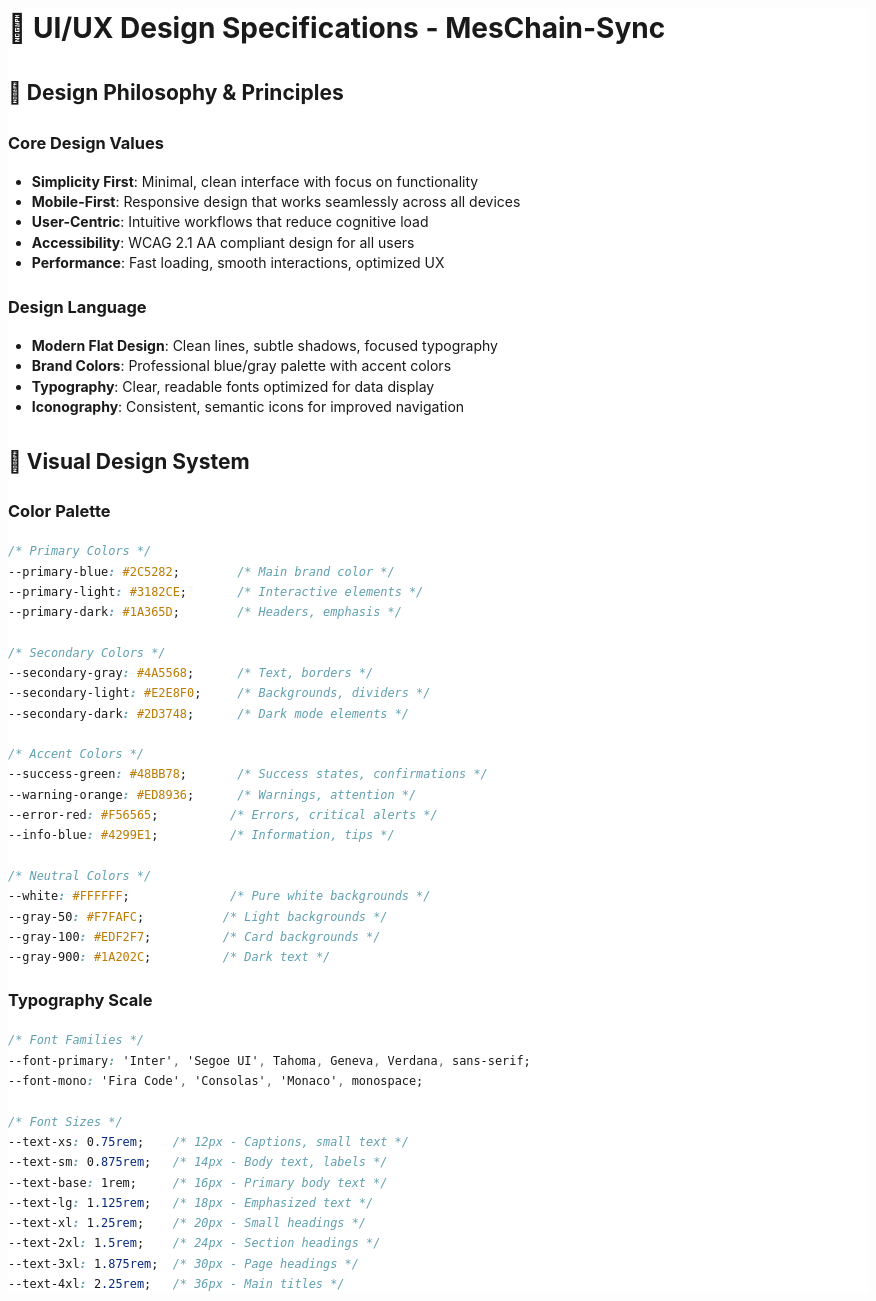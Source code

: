 # 🎨 UI/UX Design Specifications - MesChain-Sync

## 🎯 Design Philosophy & Principles

### Core Design Values
- **Simplicity First**: Minimal, clean interface with focus on functionality
- **Mobile-First**: Responsive design that works seamlessly across all devices
- **User-Centric**: Intuitive workflows that reduce cognitive load
- **Accessibility**: WCAG 2.1 AA compliant design for all users
- **Performance**: Fast loading, smooth interactions, optimized UX

### Design Language
- **Modern Flat Design**: Clean lines, subtle shadows, focused typography
- **Brand Colors**: Professional blue/gray palette with accent colors
- **Typography**: Clear, readable fonts optimized for data display
- **Iconography**: Consistent, semantic icons for improved navigation

## 🎨 Visual Design System

### Color Palette
```css
/* Primary Colors */
--primary-blue: #2C5282;        /* Main brand color */
--primary-light: #3182CE;       /* Interactive elements */
--primary-dark: #1A365D;        /* Headers, emphasis */

/* Secondary Colors */
--secondary-gray: #4A5568;      /* Text, borders */
--secondary-light: #E2E8F0;     /* Backgrounds, dividers */
--secondary-dark: #2D3748;      /* Dark mode elements */

/* Accent Colors */
--success-green: #48BB78;       /* Success states, confirmations */
--warning-orange: #ED8936;      /* Warnings, attention */
--error-red: #F56565;          /* Errors, critical alerts */
--info-blue: #4299E1;          /* Information, tips */

/* Neutral Colors */
--white: #FFFFFF;              /* Pure white backgrounds */
--gray-50: #F7FAFC;           /* Light backgrounds */
--gray-100: #EDF2F7;          /* Card backgrounds */
--gray-900: #1A202C;          /* Dark text */
```

### Typography Scale
```css
/* Font Families */
--font-primary: 'Inter', 'Segoe UI', Tahoma, Geneva, Verdana, sans-serif;
--font-mono: 'Fira Code', 'Consolas', 'Monaco', monospace;

/* Font Sizes */
--text-xs: 0.75rem;    /* 12px - Captions, small text */
--text-sm: 0.875rem;   /* 14px - Body text, labels */
--text-base: 1rem;     /* 16px - Primary body text */
--text-lg: 1.125rem;   /* 18px - Emphasized text */
--text-xl: 1.25rem;    /* 20px - Small headings */
--text-2xl: 1.5rem;    /* 24px - Section headings */
--text-3xl: 1.875rem;  /* 30px - Page headings */
--text-4xl: 2.25rem;   /* 36px - Main titles */

```